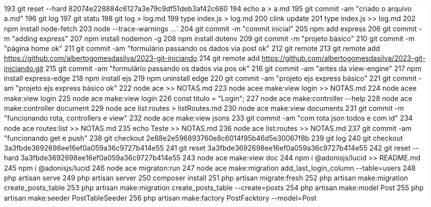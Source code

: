   193  git reset --hard  82074e228884c6127a3e79c9df51deb3af42c680
  194  echo a > a.md
  195  git commit -am "criado o arquivo a.md"
  196  git log 
  197  git statu
  198  git log > log.md
  199  type index.js > log.md
  200  clink update
  201  type index.js >> log.md
  202  npm install node-fetch
  203  node --trace-warnings ...`
  204  git commit -m "commit inicial"
  205  npm add express
  206  git commit -m "adding express"
  207  npm install nodemon -g
  208  npm install dotenv
  209  git commit -m "projeto básico"
  210  git commit -m "página home ok"
  211  git commit -am "formulário passando os dados via post ok"
  212  git remote
  213  git remote add https://github.com/albertogomesdasilva/2023-git-iniciando
  214  git remote add https://github.com/albertogomesdasilva/2023-git-iniciando.git
  215  git commit -am "formulário passando os dados via pos ok"
  216  git commit -am "antes da view-engine"
  217  npm install express-edge
  218  npm install ejs
  219  npm uninstall edge
  220  git commit -am "projeto ejs express básico"
  221  git commit -am "projeto ejs express básico ok"
  222  node ace >> NOTAS.md
  223  node acee make:view login >> NOTAS.md
  224  node acee make:view login
  225  node ace make:view login
  226    const titulo = "Login";
  227  node ace make:controller --help
  228  node ace make:controller document
  229  node ace list:routes > listRoutes.md
  230  node ace make:view documents
  231  git commit -m "funcionando rota, controllers e view"
  232  node ace make:view jsons
  233  git commit -am "com rota json todos e com id"
  234  node ace routes:list >> NOTAS.md
  235  echo  Teste >> NOTAS.md
  236  node ace list:routes >> NOTAS.md
  237  git commit -am "funcionando get e push"
  238  git checkout 2e88e2e596893760e8c6014f95b46d5e30067f8b
  239  git log
  240  git checkout 3a3fbde3692698ee16ef0a059a36c9727b414e55
  241  git reset 3a3fbde3692698ee16ef0a059a36c9727b414e55
  242  git reset --hard 3a3fbde3692698ee16ef0a059a36c9727b414e55
  243  node ace make:view doc
  244  npm i @adonisjs/lucid >> README.md
  245  npm i @adonisjs/lucid 
  246  node ace migraton:run
  247  node ace make:migration add_last_login_column --table=users
  248  php artisan serve
  249  php artisan server
  250  composer install
  251  php artisan migrate:fresh
  252  php artisan make:migration create_posts_table
  253  php artisan make:migration create_posts_table --create=posts
  254  php artisan make:model Post
  255  php artisan make:seeder PostTableSeeder 
  256  php artisan make:factory PostFacktory --model=Post